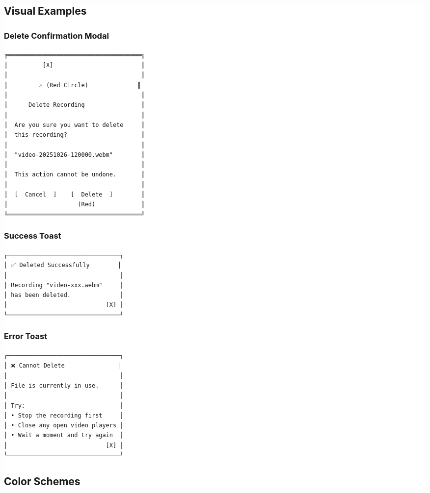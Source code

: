 ## Visual Examples

### Delete Confirmation Modal
```
╔══════════════════════════════════════╗
║          [X]                         ║
║                                      ║
║         ⚠️ (Red Circle)              ║
║                                      ║
║      Delete Recording                ║
║                                      ║
║  Are you sure you want to delete     ║
║  this recording?                     ║
║                                      ║
║  "video-20251026-120000.webm"        ║
║                                      ║
║  This action cannot be undone.       ║
║                                      ║
║  [  Cancel  ]    [  Delete  ]        ║
║                    (Red)             ║
╚══════════════════════════════════════╝
```

### Success Toast
```
┌────────────────────────────────┐
│ ✅ Deleted Successfully        │
│                                │
│ Recording "video-xxx.webm"     │
│ has been deleted.              │
│                            [X] │
└────────────────────────────────┘
```

### Error Toast
```
┌────────────────────────────────┐
│ ❌ Cannot Delete               │
│                                │
│ File is currently in use.      │
│                                │
│ Try:                           │
│ • Stop the recording first     │
│ • Close any open video players │
│ • Wait a moment and try again  │
│                            [X] │
└────────────────────────────────┘
```

## Color Schemes
